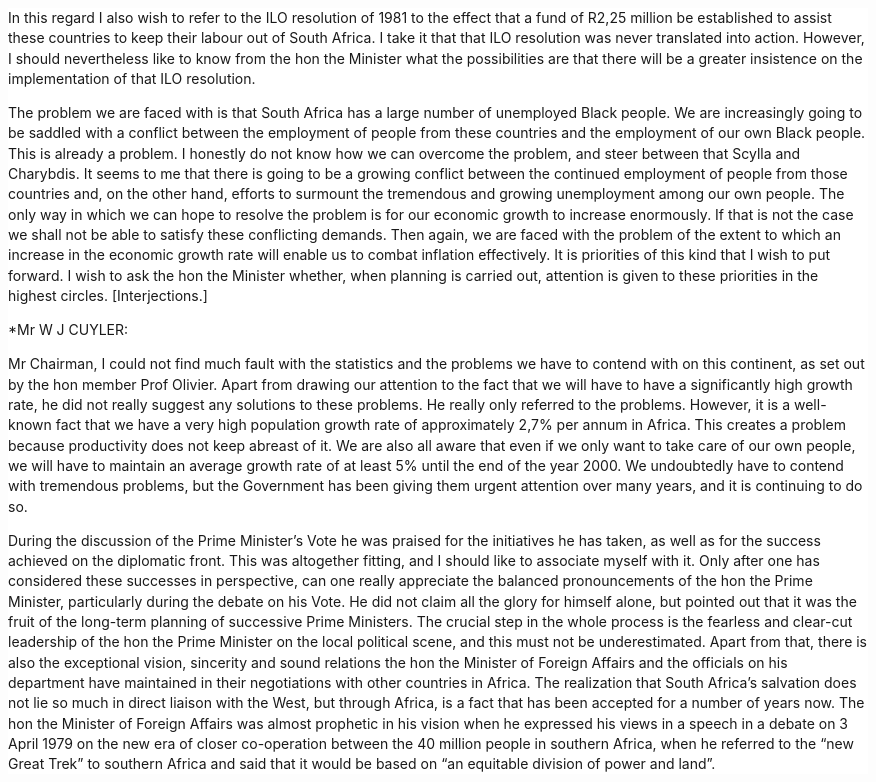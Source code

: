 <p>In this regard I also wish to refer to the ILO resolution of 1981 to the effect that a fund of R2,25 million be established to assist <span class="col_6095-6096" refersTo="page_0380"/>these countries to keep their labour out of South Africa. I take it that that ILO resolution was never translated into action. However, I should nevertheless like to know from the hon the Minister what the possibilities are that there will be a greater insistence on the implementation of that ILO resolution.</p>

<p>The problem we are faced with is that South Africa has a large number of unemployed Black people. We are increasingly going to be saddled with a conflict between the employment of people from these countries and the employment of our own Black people. This is already a problem. I honestly do not know how we can overcome the problem, and steer between that Scylla and Charybdis. It seems to me that there is going to be a growing conflict between the continued employment of people from those countries and, on the other hand, efforts to surmount the tremendous and growing unemployment among our own people. The only way in which we can hope to resolve the problem is for our economic growth to increase enormously. If that is not the case we shall not be able to satisfy these conflicting demands. Then again, we are faced with the problem of the extent to which an increase in the economic growth rate will enable us to combat inflation effectively. It is priorities of this kind that I wish to put forward. I wish to ask the hon the Minister whether, when planning is carried out, attention is given to these priorities in the highest circles. [Interjections.]</p>

</speech>

<speech by="#cuyler">

<from>*Mr <person refersTo="hansard_za">W J CUYLER</person>:</from>

<p>Mr Chairman, I could not find much fault with the statistics and the problems we have to contend with on this continent, as set out by the hon member Prof Olivier. Apart from drawing our attention to the fact that we will have to have a significantly high growth rate, he did not really suggest any solutions to these problems. He really only referred to the problems. However, it is a well-known fact that we have a very high population growth rate of approximately 2,7% per annum in Africa. This creates a problem because productivity does not keep abreast of it. We are also all aware that even if we only want to take care of our own people, we will have to maintain an average growth rate of at least 5% until the end of the year 2000. We undoubtedly have to contend with tremendous problems, but the Government has been giving them urgent attention over many years, and it is continuing to do so.</p>

<p>During the discussion of the Prime Minister&#x2019;s Vote he was praised for the initiatives he has taken, as well as for the success achieved on the diplomatic front. This was altogether fitting, and I should like to associate myself with it. Only after one has considered these successes in perspective, can one really appreciate the balanced pronouncements of the hon the Prime Minister, particularly during the debate on his Vote. He did not claim all the glory for himself alone, but pointed out that it was the fruit of the long-term planning of successive Prime Ministers. The crucial step in the whole process is the fearless and clear-cut leadership of the hon the Prime Minister on the local political scene, and this must not be underestimated. Apart from that, there is also the exceptional vision, sincerity and sound relations the hon the Minister of Foreign Affairs and the officials on his department have maintained in their negotiations with other countries in Africa. The realization that South Africa&#x2019;s salvation does not lie so much in direct liaison with the West, but through Africa, is a fact that has been accepted for a number of years now. The hon the Minister of Foreign Affairs was almost prophetic in his vision when he expressed his views in a speech in a debate on 3 April 1979 on the new era of closer co-operation between the 40 million people in southern Africa, when he referred to the &#x201C;new Great Trek&#x201D; to southern Africa and said that it would be based on &#x201C;an equitable division of power and land&#x201D;.</p>
